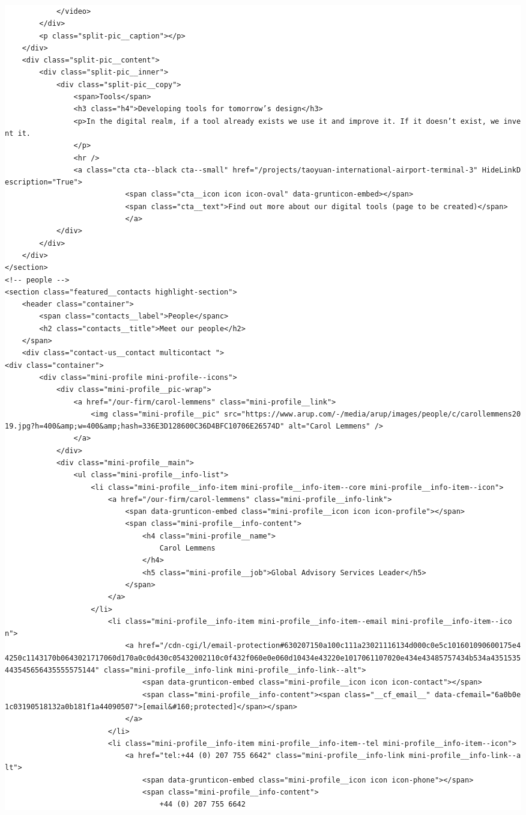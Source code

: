                 </video>
            </div>
            <p class="split-pic__caption"></p>
        </div>
        <div class="split-pic__content">
            <div class="split-pic__inner">
                <div class="split-pic__copy">
                    <span>Tools</span>
                    <h3 class="h4">Developing tools for tomorrow’s design</h3>
                    <p>In the digital realm, if a tool already exists we use it and improve it. If it doesn’t exist, we invent it.  
                    </p>
                    <hr />
                    <a class="cta cta--black cta--small" href="/projects/taoyuan-international-airport-terminal-3" HideLinkDescription="True">
                                <span class="cta__icon icon icon-oval" data-grunticon-embed></span>
                                <span class="cta__text">Find out more about our digital tools (page to be created)</span>
                                </a>
                </div>
            </div>
        </div>
    </section>
    <!-- people -->
	<section class="featured__contacts highlight-section">
		<header class="container">
			<span class="contacts__label">People</spanc>
			<h2 class="contacts__title">Meet our people</h2>
		</span>
		<div class="contact-us__contact multicontact ">
    <div class="container">
            <div class="mini-profile mini-profile--icons">
                <div class="mini-profile__pic-wrap">
                    <a href="/our-firm/carol-lemmens" class="mini-profile__link">
                        <img class="mini-profile__pic" src="https://www.arup.com/-/media/arup/images/people/c/carollemmens2019.jpg?h=400&amp;w=400&amp;hash=336E3D128600C36D4BFC10706E26574D" alt="Carol Lemmens" />
                    </a>
                </div>
                <div class="mini-profile__main">
                    <ul class="mini-profile__info-list">
                        <li class="mini-profile__info-item mini-profile__info-item--core mini-profile__info-item--icon">
                            <a href="/our-firm/carol-lemmens" class="mini-profile__info-link">
                                <span data-grunticon-embed class="mini-profile__icon icon icon-profile"></span>
                                <span class="mini-profile__info-content">
                                    <h4 class="mini-profile__name">
                                        Carol Lemmens
                                    </h4>
                                    <h5 class="mini-profile__job">Global Advisory Services Leader</h5>
                                </span>
                            </a>
                        </li>
                            <li class="mini-profile__info-item mini-profile__info-item--email mini-profile__info-item--icon">
                                <a href="/cdn-cgi/l/email-protection#630207150a100c111a23021116134d000c0e5c101601090600175e44250c1143170b0643021717060d170a0c0d430c05432002110c0f432f060e0e060d10434e43220e1017061107020e434e43485757434b534a4351535443545656435555575144" class="mini-profile__info-link mini-profile__info-link--alt">
                                    <span data-grunticon-embed class="mini-profile__icon icon icon-contact"></span>
                                    <span class="mini-profile__info-content"><span class="__cf_email__" data-cfemail="6a0b0e1c03190518132a0b181f1a44090507">[email&#160;protected]</span></span>
                                </a>
                            </li>
                            <li class="mini-profile__info-item mini-profile__info-item--tel mini-profile__info-item--icon">
                                <a href="tel:+44 (0) 207 755 6642" class="mini-profile__info-link mini-profile__info-link--alt">
                                    <span data-grunticon-embed class="mini-profile__icon icon icon-phone"></span>
                                    <span class="mini-profile__info-content">
                                        +44 (0) 207 755 6642
